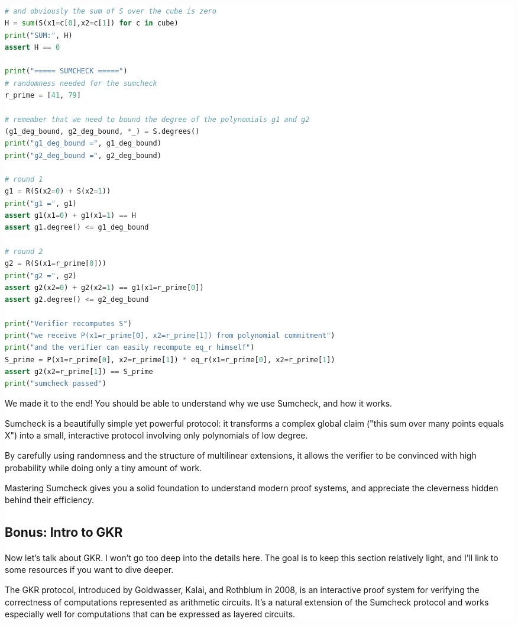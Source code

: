 ```python
# and obviously the sum of S over the cube is zero
H = sum(S(x1=c[0],x2=c[1]) for c in cube)
print("SUM:", H)
assert H == 0

print("===== SUMCHECK =====")
# randomness needed for the sumcheck
r_prime = [41, 79]

# remember that we need to bound the degree of the polynomials g1 and g2
(g1_deg_bound, g2_deg_bound, *_) = S.degrees()
print("g1_deg_bound =", g1_deg_bound)
print("g2_deg_bound =", g2_deg_bound)

# round 1
g1 = R(S(x2=0) + S(x2=1))
print("g1 =", g1)
assert g1(x1=0) + g1(x1=1) == H
assert g1.degree() <= g1_deg_bound

# round 2
g2 = R(S(x1=r_prime[0]))
print("g2 =", g2)
assert g2(x2=0) + g2(x2=1) == g1(x1=r_prime[0])
assert g2.degree() <= g2_deg_bound

print("Verifier recomputes S")
print("we receive P(x1=r_prime[0], x2=r_prime[1]) from polynomial commitment")
print("and the verifier can easily recompute eq_r himself")
S_prime = P(x1=r_prime[0], x2=r_prime[1]) * eq_r(x1=r_prime[0], x2=r_prime[1])
assert g2(x2=r_prime[1]) == S_prime
print("sumcheck passed")
```

We made it to the end! You should be able to understand why we use Sumcheck, and how it works.

Sumcheck is a beautifully simple yet powerful protocol: it transforms a complex global claim ("this sum over many points equals X") into a small, interactive protocol involving only polynomials of low degree.

By carefully using randomness and the structure of multilinear extensions, it allows the verifier to be convinced with high probability while doing only a tiny amount of work.

Mastering Sumcheck gives you a solid foundation to understand modern proof systems, and appreciate the cleverness hidden behind their efficiency.

## Bonus: Intro to GKR

Now let’s talk about GKR. I won’t go too deep into the details here. The goal is to keep this section relatively light, and I’ll link to some resources if you want to dive deeper.

The GKR protocol, introduced by Goldwasser, Kalai, and Rothblum in 2008, is an interactive proof system for verifying the correctness of computations represented as arithmetic circuits. It’s a natural extension of the Sumcheck protocol and works especially well for computations that can be expressed as layered circuits.
